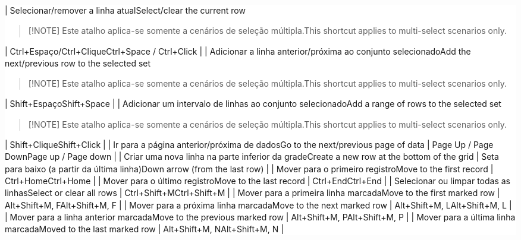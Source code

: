 | <span data-ttu-id="6e37e-259">Selecionar/remover a linha atual</span><span class="sxs-lookup"><span data-stu-id="6e37e-259">Select/clear the current row</span></span><blockquote>[!NOTE] <span data-ttu-id="6e37e-260">Este atalho aplica-se somente a cenários de seleção múltipla.</span><span class="sxs-lookup"><span data-stu-id="6e37e-260">This shortcut applies to multi-select scenarios only.</span></span></blockquote>                    | <span data-ttu-id="6e37e-261">Ctrl+Espaço/Ctrl+Clique</span><span class="sxs-lookup"><span data-stu-id="6e37e-261">Ctrl+Space / Ctrl+Click</span></span>         |
| <span data-ttu-id="6e37e-262">Adicionar a linha anterior/próxima ao conjunto selecionado</span><span class="sxs-lookup"><span data-stu-id="6e37e-262">Add the next/previous row to the selected set</span></span><blockquote>[!NOTE] <span data-ttu-id="6e37e-263">Este atalho aplica-se somente a cenários de seleção múltipla.</span><span class="sxs-lookup"><span data-stu-id="6e37e-263">This shortcut applies to multi-select scenarios only.</span></span></blockquote>   | <span data-ttu-id="6e37e-264">Shift+Espaço</span><span class="sxs-lookup"><span data-stu-id="6e37e-264">Shift+Space</span></span>                     |
| <span data-ttu-id="6e37e-265">Adicionar um intervalo de linhas ao conjunto selecionado</span><span class="sxs-lookup"><span data-stu-id="6e37e-265">Add a range of rows to the selected set</span></span><blockquote>[!NOTE] <span data-ttu-id="6e37e-266">Este atalho aplica-se somente a cenários de seleção múltipla.</span><span class="sxs-lookup"><span data-stu-id="6e37e-266">This shortcut applies to multi-select scenarios only.</span></span></blockquote>         | <span data-ttu-id="6e37e-267">Shift+Clique</span><span class="sxs-lookup"><span data-stu-id="6e37e-267">Shift+Click</span></span>                     |
| <span data-ttu-id="6e37e-268">Ir para a página anterior/próxima de dados</span><span class="sxs-lookup"><span data-stu-id="6e37e-268">Go to the next/previous page of data</span></span>                                                                                   | <span data-ttu-id="6e37e-269">Page Up / Page Down</span><span class="sxs-lookup"><span data-stu-id="6e37e-269">Page up / Page down</span></span>             |
| <span data-ttu-id="6e37e-270">Criar uma nova linha na parte inferior da grade</span><span class="sxs-lookup"><span data-stu-id="6e37e-270">Create a new row at the bottom of the grid</span></span>                                                                             | <span data-ttu-id="6e37e-271">Seta para baixo (a partir da última linha)</span><span class="sxs-lookup"><span data-stu-id="6e37e-271">Down arrow (from the last row)</span></span>  |
| <span data-ttu-id="6e37e-272">Mover para o primeiro registro</span><span class="sxs-lookup"><span data-stu-id="6e37e-272">Move to the first record</span></span>                                                                                               | <span data-ttu-id="6e37e-273">Ctrl+Home</span><span class="sxs-lookup"><span data-stu-id="6e37e-273">Ctrl+Home</span></span>                       |
| <span data-ttu-id="6e37e-274">Mover para o último registro</span><span class="sxs-lookup"><span data-stu-id="6e37e-274">Move to the last record</span></span>                                                                                                | <span data-ttu-id="6e37e-275">Ctrl+End</span><span class="sxs-lookup"><span data-stu-id="6e37e-275">Ctrl+End</span></span>                        |
| <span data-ttu-id="6e37e-276">Selecionar ou limpar todas as linhas</span><span class="sxs-lookup"><span data-stu-id="6e37e-276">Select or clear all rows</span></span>                                                                                               | <span data-ttu-id="6e37e-277">Ctrl+Shift+M</span><span class="sxs-lookup"><span data-stu-id="6e37e-277">Ctrl+Shift+M</span></span>                    |
| <span data-ttu-id="6e37e-278">Mover para a primeira linha marcada</span><span class="sxs-lookup"><span data-stu-id="6e37e-278">Move to the first marked row</span></span>                                                                                           | <span data-ttu-id="6e37e-279">Alt+Shift+M, F</span><span class="sxs-lookup"><span data-stu-id="6e37e-279">Alt+Shift+M, F</span></span>                    |
| <span data-ttu-id="6e37e-280">Mover para a próxima linha marcada</span><span class="sxs-lookup"><span data-stu-id="6e37e-280">Move to the next marked row</span></span>                                                                                            | <span data-ttu-id="6e37e-281">Alt+Shift+M, L</span><span class="sxs-lookup"><span data-stu-id="6e37e-281">Alt+Shift+M, L</span></span>                    |
| <span data-ttu-id="6e37e-282">Mover para a linha anterior marcada</span><span class="sxs-lookup"><span data-stu-id="6e37e-282">Move to the previous marked row</span></span>                                                                                        | <span data-ttu-id="6e37e-283">Alt+Shift+M, P</span><span class="sxs-lookup"><span data-stu-id="6e37e-283">Alt+Shift+M, P</span></span>                    |
| <span data-ttu-id="6e37e-284">Mover para a última linha marcada</span><span class="sxs-lookup"><span data-stu-id="6e37e-284">Moved to the last marked row</span></span>                                                                                           | <span data-ttu-id="6e37e-285">Alt+Shift+M, N</span><span class="sxs-lookup"><span data-stu-id="6e37e-285">Alt+Shift+M, N</span></span>                    |